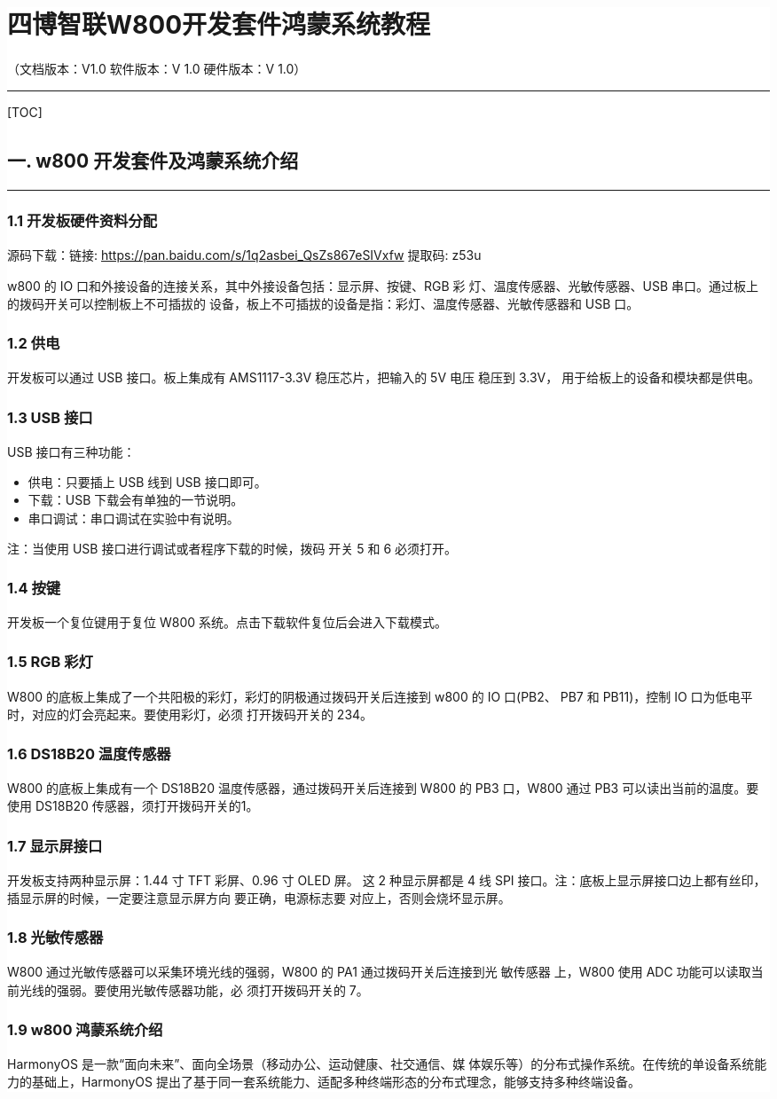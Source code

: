 # 四博智联W800开发套件鸿蒙系统教程

（文档版本：V1.0 软件版本：V 1.0 硬件版本：V 1.0）

---

[TOC]

## 一. w800 开发套件及鸿蒙系统介绍
---

### 1.1 开发板硬件资料分配
源码下载：链接: https://pan.baidu.com/s/1q2asbei_QsZs867eSIVxfw 
提取码: z53u

w800 的 IO 口和外接设备的连接关系，其中外接设备包括：显示屏、按键、RGB 彩 灯、温度传感器、光敏传感器、USB 串口。通过板上的拨码开关可以控制板上不可插拔的 设备，板上不可插拔的设备是指：彩灯、温度传感器、光敏传感器和 USB 口。

### 1.2 供电
开发板可以通过 USB 接口。板上集成有 AMS1117-3.3V 稳压芯片，把输入的 5V 电压 稳压到 3.3V， 用于给板上的设备和模块都是供电。

### 1.3 USB 接口
USB 接口有三种功能：
* 供电：只要插上 USB 线到 USB 接口即可。
* 下载：USB 下载会有单独的一节说明。
* 串口调试：串口调试在实验中有说明。

注：当使用 USB 接口进行调试或者程序下载的时候，拨码 开关 5 和 6 必须打开。
### 1.4 按键
开发板一个复位键用于复位 W800     系统。点击下载软件复位后会进入下载模式。

### 1.5 RGB 彩灯
W800 的底板上集成了一个共阳极的彩灯，彩灯的阴极通过拨码开关后连接到 w800 的 IO 口(PB2、 PB7 和 PB11)，控制 IO 口为低电平时，对应的灯会亮起来。要使用彩灯，必须 打开拨码开关的 234。

### 1.6 DS18B20 温度传感器
W800 的底板上集成有一个 DS18B20 温度传感器，通过拨码开关后连接到 W800 的 PB3 口，W800 通过 PB3 可以读出当前的温度。要使用 DS18B20 传感器，须打开拨码开关的1。

### 1.7 显示屏接口
开发板支持两种显示屏：1.44 寸 TFT 彩屏、0.96 寸 OLED 屏。 这 2 种显示屏都是 4 线 SPI 接口。注：底板上显示屏接口边上都有丝印，插显示屏的时候，一定要注意显示屏方向 要正确，电源标志要  对应上，否则会烧坏显示屏。

### 1.8 光敏传感器
W800 通过光敏传感器可以采集环境光线的强弱，W800 的 PA1 通过拨码开关后连接到光 敏传感器 上，W800 使用 ADC 功能可以读取当前光线的强弱。要使用光敏传感器功能，必 须打开拨码开关的 7。

### 1.9 w800 鸿蒙系统介绍
HarmonyOS 是一款“面向未来”、面向全场景（移动办公、运动健康、社交通信、媒 体娱乐等）的分布式操作系统。在传统的单设备系统能力的基础上，HarmonyOS 提出了基于同一套系统能力、适配多种终端形态的分布式理念，能够支持多种终端设备。
